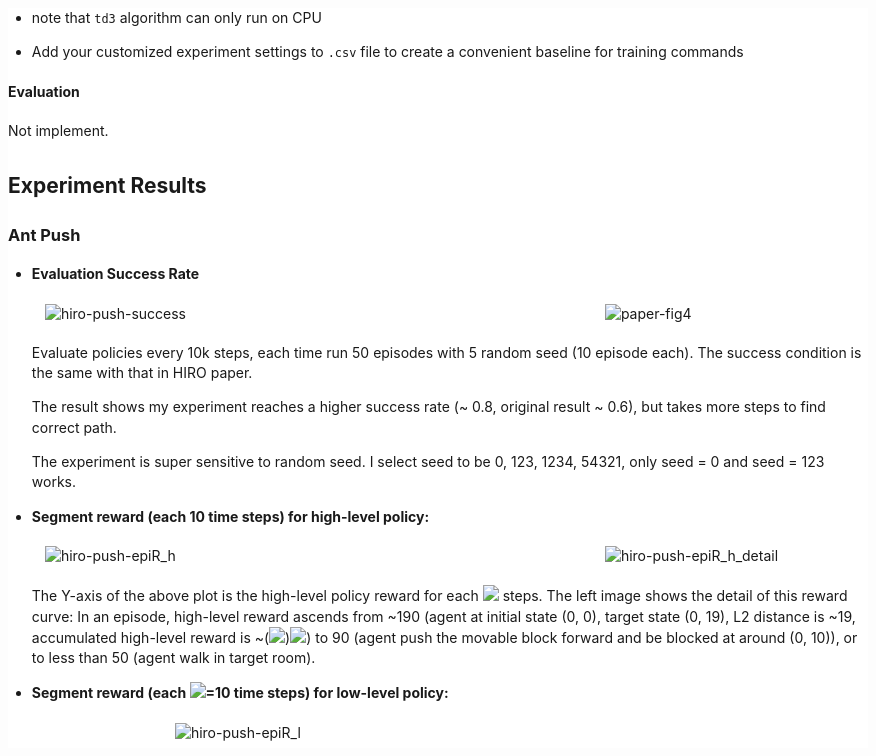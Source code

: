   * note that `td3` algorithm can only run on CPU

* Add your customized experiment settings to `.csv` file to create a convenient baseline for training commands

#### Evaluation

Not implement.

## Experiment Results

### Ant Push

* **Evaluation Success Rate**

  <div style="display:flex;">
      <div style="display:flex; margin:auto;">
          <img src=".\readme_data\hiro-push-success.png" alt="hiro-push-success" width="550" style="padding: 5px;"/>
          <img src=".\readme_data\paper-fig4.png" alt="paper-fig4" width="250" style="padding: 5px;"/>
      </div>
  </div>


  Evaluate policies every 10k steps, each time run 50 episodes with 5 random seed (10 episode each). The success condition is the same with that in HIRO paper. 

  The result shows my experiment reaches a higher success rate (~ 0.8, original result ~ 0.6), but takes more steps to find correct path.

  The experiment is super sensitive to random seed. I select seed to be 0, 123, 1234, 54321, only seed = 0 and seed = 123 works.

* **Segment reward (each 10 time steps) for high-level policy:**

  <div style="display:flex;">
      <div style="display:flex; margin:auto;">
          <img src=".\readme_data\hiro-push-epiR_h.png" alt="hiro-push-epiR_h" width="550" style="padding: 5px;"/>
          <img src=".\readme_data\hiro-push-epiR_h_detail.png" alt="hiro-push-epiR_h_detail" width="250" style="padding: 5px;"/>
      </div>
  </div>

  
  The Y-axis of the above plot is the high-level policy reward for each ![](http://latex.codecogs.com/gif.latex?\\c ) steps. The left image shows the detail of this reward curve: In an episode, high-level reward ascends from ~190 (agent at initial state (0, 0), target state (0, 19), L2 distance is ~19, accumulated high-level reward is ~(![](http://latex.codecogs.com/gif.latex?\\19*c))![](http://latex.codecogs.com/gif.latex?\\=190)) to 90 (agent push the movable block forward and be blocked at around (0, 10)), or to less than 50 (agent walk in target room).


* **Segment reward (each ![](http://latex.codecogs.com/gif.latex?\\c)=10 time steps) for low-level policy:**

  <div style="display:flex;">
      <div style="display:flex; margin:auto;">
          <img src=".\readme_data\hiro-push-epiR_l.png" alt="hiro-push-epiR_l" width="550" style="padding: 5px;"/>
      </div>
  </div> 
